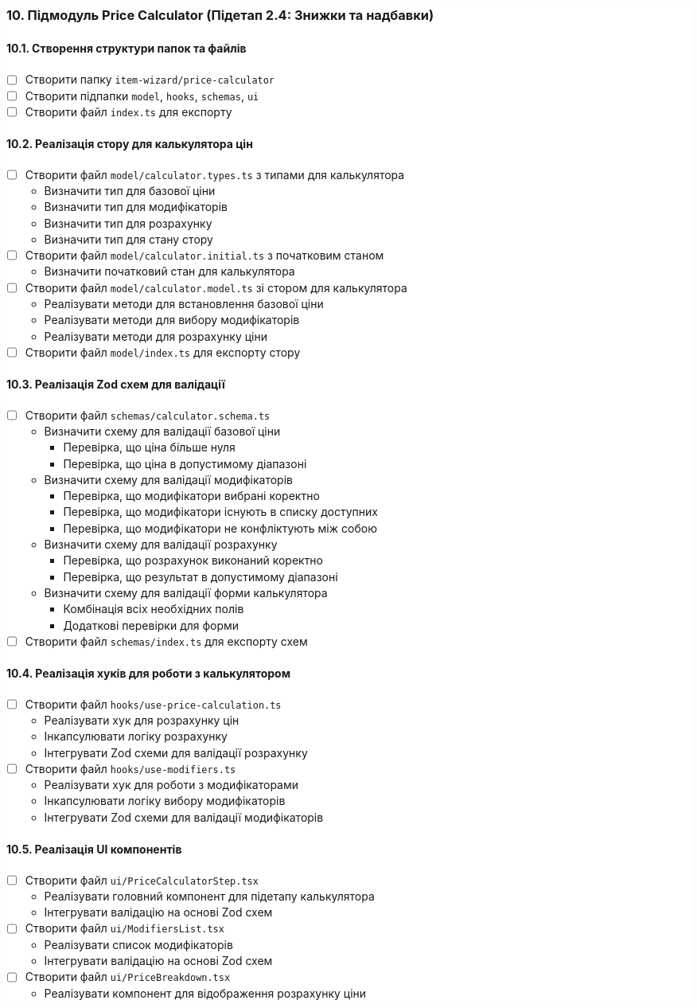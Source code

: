 ### 10. Підмодуль Price Calculator (Підетап 2.4: Знижки та надбавки)

#### 10.1. Створення структури папок та файлів
- [ ] Створити папку `item-wizard/price-calculator`
- [ ] Створити підпапки `model`, `hooks`, `schemas`, `ui`
- [ ] Створити файл `index.ts` для експорту

#### 10.2. Реалізація стору для калькулятора цін
- [ ] Створити файл `model/calculator.types.ts` з типами для калькулятора
  - Визначити тип для базової ціни
  - Визначити тип для модифікаторів
  - Визначити тип для розрахунку
  - Визначити тип для стану стору
- [ ] Створити файл `model/calculator.initial.ts` з початковим станом
  - Визначити початковий стан для калькулятора
- [ ] Створити файл `model/calculator.model.ts` зі стором для калькулятора
  - Реалізувати методи для встановлення базової ціни
  - Реалізувати методи для вибору модифікаторів
  - Реалізувати методи для розрахунку ціни
- [ ] Створити файл `model/index.ts` для експорту стору

#### 10.3. Реалізація Zod схем для валідації
- [ ] Створити файл `schemas/calculator.schema.ts`
  - Визначити схему для валідації базової ціни
    - Перевірка, що ціна більше нуля
    - Перевірка, що ціна в допустимому діапазоні
  - Визначити схему для валідації модифікаторів
    - Перевірка, що модифікатори вибрані коректно
    - Перевірка, що модифікатори існують в списку доступних
    - Перевірка, що модифікатори не конфліктують між собою
  - Визначити схему для валідації розрахунку
    - Перевірка, що розрахунок виконаний коректно
    - Перевірка, що результат в допустимому діапазоні
  - Визначити схему для валідації форми калькулятора
    - Комбінація всіх необхідних полів
    - Додаткові перевірки для форми
- [ ] Створити файл `schemas/index.ts` для експорту схем

#### 10.4. Реалізація хуків для роботи з калькулятором
- [ ] Створити файл `hooks/use-price-calculation.ts`
  - Реалізувати хук для розрахунку цін
  - Інкапсулювати логіку розрахунку
  - Інтегрувати Zod схеми для валідації розрахунку
- [ ] Створити файл `hooks/use-modifiers.ts`
  - Реалізувати хук для роботи з модифікаторами
  - Інкапсулювати логіку вибору модифікаторів
  - Інтегрувати Zod схеми для валідації модифікаторів

#### 10.5. Реалізація UI компонентів
- [ ] Створити файл `ui/PriceCalculatorStep.tsx`
  - Реалізувати головний компонент для підетапу калькулятора
  - Інтегрувати валідацію на основі Zod схем
- [ ] Створити файл `ui/ModifiersList.tsx`
  - Реалізувати список модифікаторів
  - Інтегрувати валідацію на основі Zod схем
- [ ] Створити файл `ui/PriceBreakdown.tsx`
  - Реалізувати компонент для відображення розрахунку ціни
